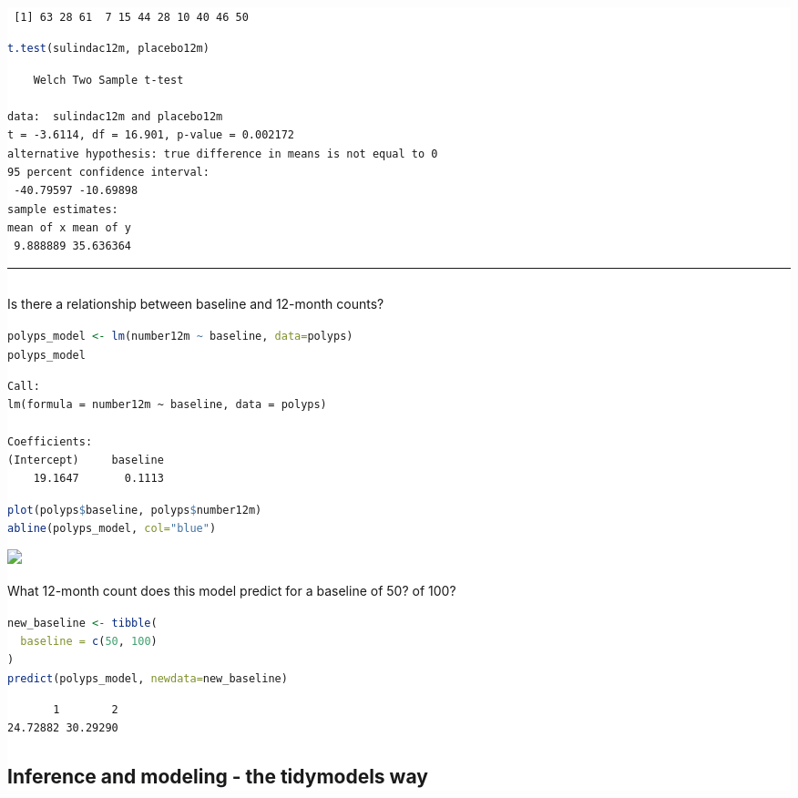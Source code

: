      [1] 63 28 61  7 15 44 28 10 40 46 50

``` r
t.test(sulindac12m, placebo12m)
```


        Welch Two Sample t-test

    data:  sulindac12m and placebo12m
    t = -3.6114, df = 16.901, p-value = 0.002172
    alternative hypothesis: true difference in means is not equal to 0
    95 percent confidence interval:
     -40.79597 -10.69898
    sample estimates:
    mean of x mean of y 
     9.888889 35.636364 

------------------------------------------------------------------------

## 

Is there a relationship between baseline and 12-month counts?

``` r
polyps_model <- lm(number12m ~ baseline, data=polyps)
polyps_model
```


    Call:
    lm(formula = number12m ~ baseline, data = polyps)

    Coefficients:
    (Intercept)     baseline  
        19.1647       0.1113  

``` r
plot(polyps$baseline, polyps$number12m)
abline(polyps_model, col="blue")
```

![](5-joins-factors-pivoting_files/figure-commonmark/unnamed-chunk-23-1.png)

What 12-month count does this model predict for a baseline of 50? of
100?

``` r
new_baseline <- tibble(
  baseline = c(50, 100)
)
predict(polyps_model, newdata=new_baseline)
```

           1        2 
    24.72882 30.29290 

## Inference and modeling - the tidymodels way
